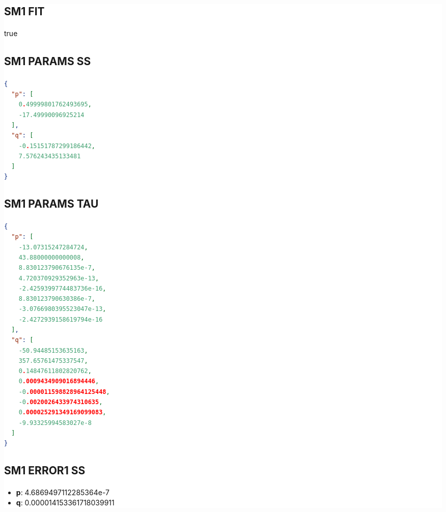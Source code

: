 ## SM1 FIT

true

## SM1 PARAMS SS

```json
{
  "p": [
    0.49999801762493695,
    -17.49990096925214
  ],
  "q": [
    -0.15151787299186442,
    7.576243435133481
  ]
}
```

## SM1 PARAMS TAU

```json
{
  "p": [
    -13.07315247284724,
    43.88000000000008,
    8.830123790676135e-7,
    4.720370929352963e-13,
    -2.4259399774483736e-16,
    8.830123790630386e-7,
    -3.0766980395523047e-13,
    -2.4272939158619794e-16
  ],
  "q": [
    -50.94485153635163,
    357.65761475337547,
    0.14847611802820762,
    0.0009434909016894446,
    -0.000011598828964125448,
    -0.0020026433974310635,
    0.000025291349169099083,
    -9.93325994583027e-8
  ]
}
```

## SM1 ERROR1 SS

- **p**: 4.6869497112285364e-7
- **q**: 0.000014153361718039911

